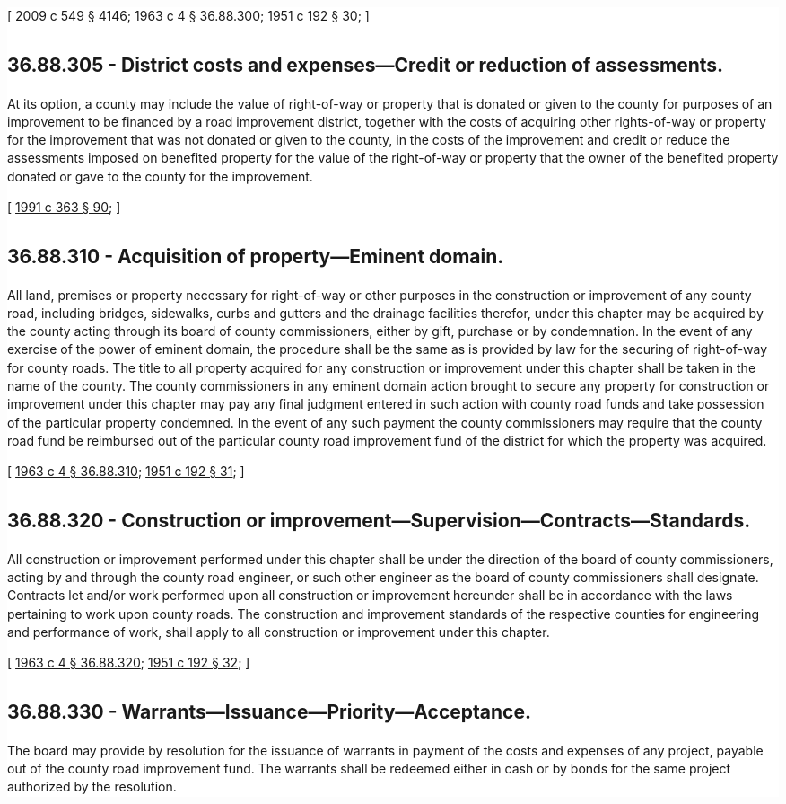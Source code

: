 \[ [2009 c 549 § 4146](http://lawfilesext.leg.wa.gov/biennium/2009-10/Pdf/Bills/Session%20Laws/Senate/5038.SL.pdf?cite=2009%20c%20549%20§%204146); [1963 c 4 § 36.88.300](http://leg.wa.gov/CodeReviser/documents/sessionlaw/1963c4.pdf?cite=1963%20c%204%20§%2036.88.300); [1951 c 192 § 30](http://leg.wa.gov/CodeReviser/documents/sessionlaw/1951c192.pdf?cite=1951%20c%20192%20§%2030); \]

## 36.88.305 - District costs and expenses—Credit or reduction of assessments.
At its option, a county may include the value of right-of-way or property that is donated or given to the county for purposes of an improvement to be financed by a road improvement district, together with the costs of acquiring other rights-of-way or property for the improvement that was not donated or given to the county, in the costs of the improvement and credit or reduce the assessments imposed on benefited property for the value of the right-of-way or property that the owner of the benefited property donated or gave to the county for the improvement.

\[ [1991 c 363 § 90](http://lawfilesext.leg.wa.gov/biennium/1991-92/Pdf/Bills/Session%20Laws/House/1201-S.SL.pdf?cite=1991%20c%20363%20§%2090); \]

## 36.88.310 - Acquisition of property—Eminent domain.
All land, premises or property necessary for right-of-way or other purposes in the construction or improvement of any county road, including bridges, sidewalks, curbs and gutters and the drainage facilities therefor, under this chapter may be acquired by the county acting through its board of county commissioners, either by gift, purchase or by condemnation. In the event of any exercise of the power of eminent domain, the procedure shall be the same as is provided by law for the securing of right-of-way for county roads. The title to all property acquired for any construction or improvement under this chapter shall be taken in the name of the county. The county commissioners in any eminent domain action brought to secure any property for construction or improvement under this chapter may pay any final judgment entered in such action with county road funds and take possession of the particular property condemned. In the event of any such payment the county commissioners may require that the county road fund be reimbursed out of the particular county road improvement fund of the district for which the property was acquired.

\[ [1963 c 4 § 36.88.310](http://leg.wa.gov/CodeReviser/documents/sessionlaw/1963c4.pdf?cite=1963%20c%204%20§%2036.88.310); [1951 c 192 § 31](http://leg.wa.gov/CodeReviser/documents/sessionlaw/1951c192.pdf?cite=1951%20c%20192%20§%2031); \]

## 36.88.320 - Construction or improvement—Supervision—Contracts—Standards.
All construction or improvement performed under this chapter shall be under the direction of the board of county commissioners, acting by and through the county road engineer, or such other engineer as the board of county commissioners shall designate. Contracts let and/or work performed upon all construction or improvement hereunder shall be in accordance with the laws pertaining to work upon county roads. The construction and improvement standards of the respective counties for engineering and performance of work, shall apply to all construction or improvement under this chapter.

\[ [1963 c 4 § 36.88.320](http://leg.wa.gov/CodeReviser/documents/sessionlaw/1963c4.pdf?cite=1963%20c%204%20§%2036.88.320); [1951 c 192 § 32](http://leg.wa.gov/CodeReviser/documents/sessionlaw/1951c192.pdf?cite=1951%20c%20192%20§%2032); \]

## 36.88.330 - Warrants—Issuance—Priority—Acceptance.
The board may provide by resolution for the issuance of warrants in payment of the costs and expenses of any project, payable out of the county road improvement fund. The warrants shall be redeemed either in cash or by bonds for the same project authorized by the resolution.
